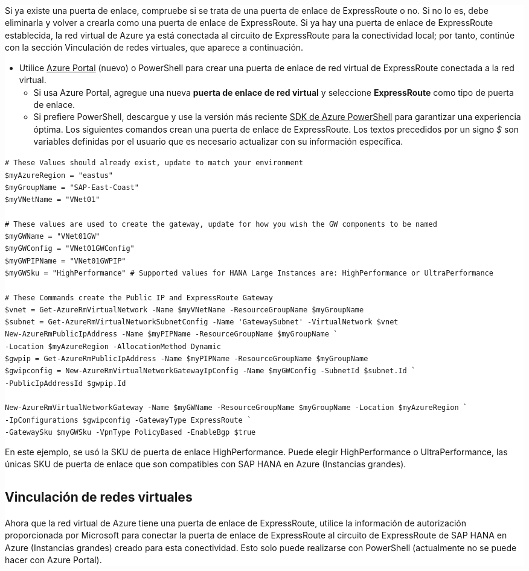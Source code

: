 Si ya existe una puerta de enlace, compruebe si se trata de una puerta de enlace de ExpressRoute o no. Si no lo es, debe eliminarla y volver a crearla como una puerta de enlace de ExpressRoute. Si ya hay una puerta de enlace de ExpressRoute establecida, la red virtual de Azure ya está conectada al circuito de ExpressRoute para la conectividad local; por tanto, continúe con la sección Vinculación de redes virtuales, que aparece a continuación.

- Utilice [Azure Portal](https://portal.azure.com/) (nuevo) o PowerShell para crear una puerta de enlace de red virtual de ExpressRoute conectada a la red virtual.
  - Si usa Azure Portal, agregue una nueva **puerta de enlace de red virtual** y seleccione **ExpressRoute** como tipo de puerta de enlace.
  - Si prefiere PowerShell, descargue y use la versión más reciente [SDK de Azure PowerShell](https://azure.microsoft.com/downloads/) para garantizar una experiencia óptima. Los siguientes comandos crean una puerta de enlace de ExpressRoute. Los textos precedidos por un signo _$_ son variables definidas por el usuario que es necesario actualizar con su información específica.

```
# These Values should already exist, update to match your environment
$myAzureRegion = "eastus"
$myGroupName = "SAP-East-Coast"
$myVNetName = "VNet01"

# These values are used to create the gateway, update for how you wish the GW components to be named
$myGWName = "VNet01GW"
$myGWConfig = "VNet01GWConfig"
$myGWPIPName = "VNet01GWPIP"
$myGWSku = "HighPerformance" # Supported values for HANA Large Instances are: HighPerformance or UltraPerformance

# These Commands create the Public IP and ExpressRoute Gateway
$vnet = Get-AzureRmVirtualNetwork -Name $myVNetName -ResourceGroupName $myGroupName
$subnet = Get-AzureRmVirtualNetworkSubnetConfig -Name 'GatewaySubnet' -VirtualNetwork $vnet
New-AzureRmPublicIpAddress -Name $myPIPName -ResourceGroupName $myGroupName `
-Location $myAzureRegion -AllocationMethod Dynamic
$gwpip = Get-AzureRmPublicIpAddress -Name $myPIPName -ResourceGroupName $myGroupName
$gwipconfig = New-AzureRmVirtualNetworkGatewayIpConfig -Name $myGWConfig -SubnetId $subnet.Id `
-PublicIpAddressId $gwpip.Id

New-AzureRmVirtualNetworkGateway -Name $myGWName -ResourceGroupName $myGroupName -Location $myAzureRegion `
-IpConfigurations $gwipconfig -GatewayType ExpressRoute `
-GatewaySku $myGWSku -VpnType PolicyBased -EnableBgp $true
```

En este ejemplo, se usó la SKU de puerta de enlace HighPerformance. Puede elegir HighPerformance o UltraPerformance, las únicas SKU de puerta de enlace que son compatibles con SAP HANA en Azure (Instancias grandes).

## <a name="linking-vnets"></a>Vinculación de redes virtuales

Ahora que la red virtual de Azure tiene una puerta de enlace de ExpressRoute, utilice la información de autorización proporcionada por Microsoft para conectar la puerta de enlace de ExpressRoute al circuito de ExpressRoute de SAP HANA en Azure (Instancias grandes) creado para esta conectividad. Esto solo puede realizarse con PowerShell (actualmente no se puede hacer con Azure Portal).
